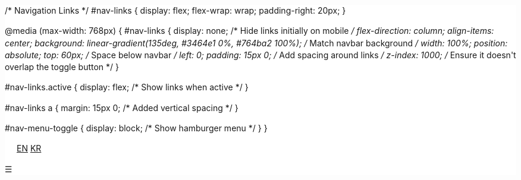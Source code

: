 /* Navigation Links */
#nav-links {
  display: flex;
  flex-wrap: wrap;
  padding-right: 20px;
}

@media (max-width: 768px) {
  #nav-links {
    display: none; /* Hide links initially on mobile */
    flex-direction: column;
    align-items: center;
    background: linear-gradient(135deg, #3464e1 0%, #764ba2 100%); /* Match navbar background */
    width: 100%;
    position: absolute;
    top: 60px; /* Space below navbar */
    left: 0;
    padding: 15px 0; /* Add spacing around links */
    z-index: 1000; /* Ensure it doesn't overlap the toggle button */
  }

  #nav-links.active {
    display: flex; /* Show links when active */
  }

  #nav-links a {
    margin: 15px 0; /* Added vertical spacing */
  }

  #nav-menu-toggle {
    display: block; /* Show hamburger menu */
  }
}
</style>

<div id="nav-menu">
  <div style="margin-left: 20px;">
    <a href="/projects/cubadebate">EN</a>
    <a href="/kr/cubadebate">KR</a>
  </div>

<span id="nav-menu-toggle">☰</span>
  <div id="nav-links">
    <!-- Navigation Links will be dynamically populated -->
  </div>
</div>

<script>
  document.addEventListener("DOMContentLoaded", function () {
    const navLinksContainer = document.getElementById("nav-links");
    const toggle = document.getElementById("nav-menu-toggle");
    const headings = document.querySelectorAll("h2");

    // Remove auto-generated H1 heading completely to avoid spacing issues
    const autoGeneratedH1 = document.querySelector("h1:first-of-type");
    if (autoGeneratedH1) {
      autoGeneratedH1.remove();
    }
